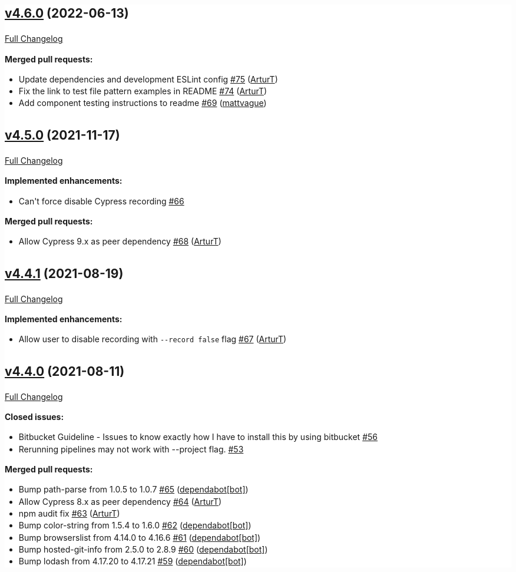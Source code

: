 ## [v4.6.0](https://github.com/KnapsackPro/knapsack-pro-cypress/tree/v4.6.0) (2022-06-13)

[Full Changelog](https://github.com/KnapsackPro/knapsack-pro-cypress/compare/v4.5.0...v4.6.0)

**Merged pull requests:**

- Update dependencies and development ESLint config [\#75](https://github.com/KnapsackPro/knapsack-pro-cypress/pull/75) ([ArturT](https://github.com/ArturT))
- Fix the link to test file pattern examples in README [\#74](https://github.com/KnapsackPro/knapsack-pro-cypress/pull/74) ([ArturT](https://github.com/ArturT))
- Add component testing instructions to readme [\#69](https://github.com/KnapsackPro/knapsack-pro-cypress/pull/69) ([mattvague](https://github.com/mattvague))

## [v4.5.0](https://github.com/KnapsackPro/knapsack-pro-cypress/tree/v4.5.0) (2021-11-17)

[Full Changelog](https://github.com/KnapsackPro/knapsack-pro-cypress/compare/v4.4.1...v4.5.0)

**Implemented enhancements:**

- Can't force disable Cypress recording [\#66](https://github.com/KnapsackPro/knapsack-pro-cypress/issues/66)

**Merged pull requests:**

- Allow Cypress 9.x as peer dependency [\#68](https://github.com/KnapsackPro/knapsack-pro-cypress/pull/68) ([ArturT](https://github.com/ArturT))

## [v4.4.1](https://github.com/KnapsackPro/knapsack-pro-cypress/tree/v4.4.1) (2021-08-19)

[Full Changelog](https://github.com/KnapsackPro/knapsack-pro-cypress/compare/v4.4.0...v4.4.1)

**Implemented enhancements:**

- Allow user to disable recording with `--record false` flag [\#67](https://github.com/KnapsackPro/knapsack-pro-cypress/pull/67) ([ArturT](https://github.com/ArturT))

## [v4.4.0](https://github.com/KnapsackPro/knapsack-pro-cypress/tree/v4.4.0) (2021-08-11)

[Full Changelog](https://github.com/KnapsackPro/knapsack-pro-cypress/compare/v4.3.1...v4.4.0)

**Closed issues:**

- Bitbucket Guideline - Issues to know exactly how I have to install this by using bitbucket [\#56](https://github.com/KnapsackPro/knapsack-pro-cypress/issues/56)
- Rerunning pipelines may not work with --project flag. [\#53](https://github.com/KnapsackPro/knapsack-pro-cypress/issues/53)

**Merged pull requests:**

- Bump path-parse from 1.0.5 to 1.0.7 [\#65](https://github.com/KnapsackPro/knapsack-pro-cypress/pull/65) ([dependabot[bot]](https://github.com/apps/dependabot))
- Allow Cypress 8.x as peer dependency [\#64](https://github.com/KnapsackPro/knapsack-pro-cypress/pull/64) ([ArturT](https://github.com/ArturT))
- npm audit fix [\#63](https://github.com/KnapsackPro/knapsack-pro-cypress/pull/63) ([ArturT](https://github.com/ArturT))
- Bump color-string from 1.5.4 to 1.6.0 [\#62](https://github.com/KnapsackPro/knapsack-pro-cypress/pull/62) ([dependabot[bot]](https://github.com/apps/dependabot))
- Bump browserslist from 4.14.0 to 4.16.6 [\#61](https://github.com/KnapsackPro/knapsack-pro-cypress/pull/61) ([dependabot[bot]](https://github.com/apps/dependabot))
- Bump hosted-git-info from 2.5.0 to 2.8.9 [\#60](https://github.com/KnapsackPro/knapsack-pro-cypress/pull/60) ([dependabot[bot]](https://github.com/apps/dependabot))
- Bump lodash from 4.17.20 to 4.17.21 [\#59](https://github.com/KnapsackPro/knapsack-pro-cypress/pull/59) ([dependabot[bot]](https://github.com/apps/dependabot))
